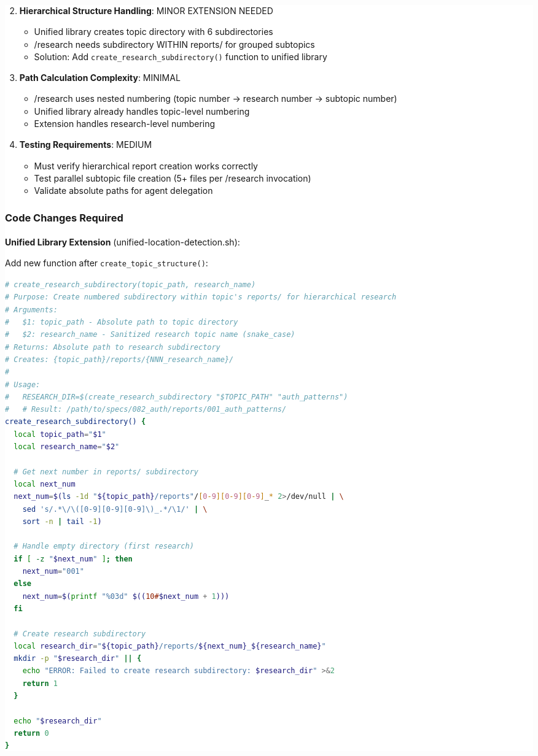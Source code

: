 2. **Hierarchical Structure Handling**: MINOR EXTENSION NEEDED
   - Unified library creates topic directory with 6 subdirectories
   - /research needs subdirectory WITHIN reports/ for grouped subtopics
   - Solution: Add `create_research_subdirectory()` function to unified library

3. **Path Calculation Complexity**: MINIMAL
   - /research uses nested numbering (topic number → research number → subtopic number)
   - Unified library already handles topic-level numbering
   - Extension handles research-level numbering

4. **Testing Requirements**: MEDIUM
   - Must verify hierarchical report creation works correctly
   - Test parallel subtopic file creation (5+ files per /research invocation)
   - Validate absolute paths for agent delegation

### Code Changes Required

**Unified Library Extension** (unified-location-detection.sh):

Add new function after `create_topic_structure()`:

```bash
# create_research_subdirectory(topic_path, research_name)
# Purpose: Create numbered subdirectory within topic's reports/ for hierarchical research
# Arguments:
#   $1: topic_path - Absolute path to topic directory
#   $2: research_name - Sanitized research topic name (snake_case)
# Returns: Absolute path to research subdirectory
# Creates: {topic_path}/reports/{NNN_research_name}/
#
# Usage:
#   RESEARCH_DIR=$(create_research_subdirectory "$TOPIC_PATH" "auth_patterns")
#   # Result: /path/to/specs/082_auth/reports/001_auth_patterns/
create_research_subdirectory() {
  local topic_path="$1"
  local research_name="$2"

  # Get next number in reports/ subdirectory
  local next_num
  next_num=$(ls -1d "${topic_path}/reports"/[0-9][0-9][0-9]_* 2>/dev/null | \
    sed 's/.*\/\([0-9][0-9][0-9]\)_.*/\1/' | \
    sort -n | tail -1)

  # Handle empty directory (first research)
  if [ -z "$next_num" ]; then
    next_num="001"
  else
    next_num=$(printf "%03d" $((10#$next_num + 1)))
  fi

  # Create research subdirectory
  local research_dir="${topic_path}/reports/${next_num}_${research_name}"
  mkdir -p "$research_dir" || {
    echo "ERROR: Failed to create research subdirectory: $research_dir" >&2
    return 1
  }

  echo "$research_dir"
  return 0
}
```
